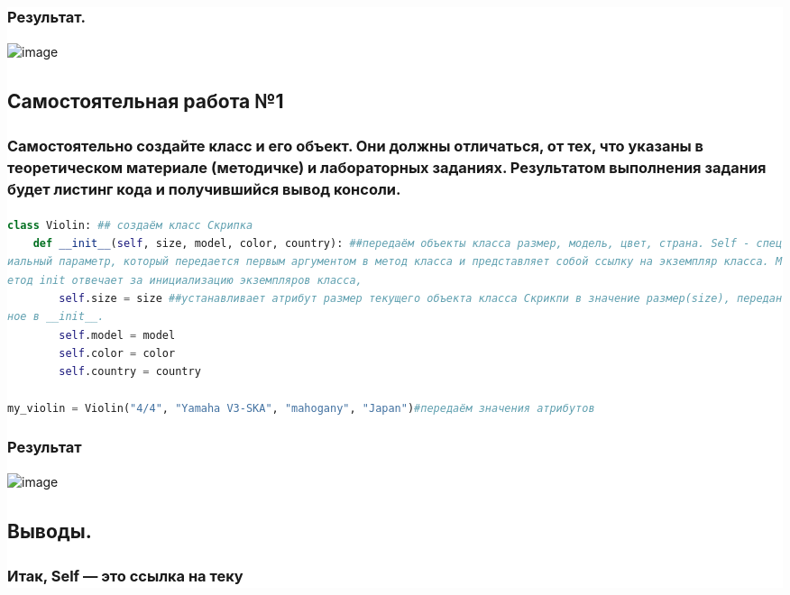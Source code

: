 
### Результат.

![image](https://github.com/llubyanskikh/Software_engineering0/assets/147454826/930f7f53-b79a-43d8-8684-ff985f6dfddc)

## Самостоятельная работа №1
### Самостоятельно создайте класс и его объект. Они должны отличаться, от тех, что указаны в теоретическом материале (методичке) и лабораторных заданиях. Результатом выполнения задания будет листинг кода и получившийся вывод консоли.
```python
class Violin: ## создаём класс Скрипка
    def __init__(self, size, model, color, country): ##передаём объекты класса размер, модель, цвет, страна. Self - специальный параметр, который передается первым аргументом в метод класса и представляет собой ссылку на экземпляр класса. Метод init отвечает за инициализацию экземпляров класса,
        self.size = size ##устанавливает атрибут размер текущего объекта класса Скрикпи в значение размер(size), переданное в __init__.
        self.model = model
        self.color = color
        self.country = country

my_violin = Violin("4/4", "Yamaha V3-SKA", "mahogany", "Japan")#передаём значения атрибутов
```
### Результат

![image](https://github.com/llubyanskikh/Software_engineering0/assets/147454826/8befa0a0-088a-4b58-9142-e86962260249)

## Выводы.
### Итак, Self — это ссылка на теку
